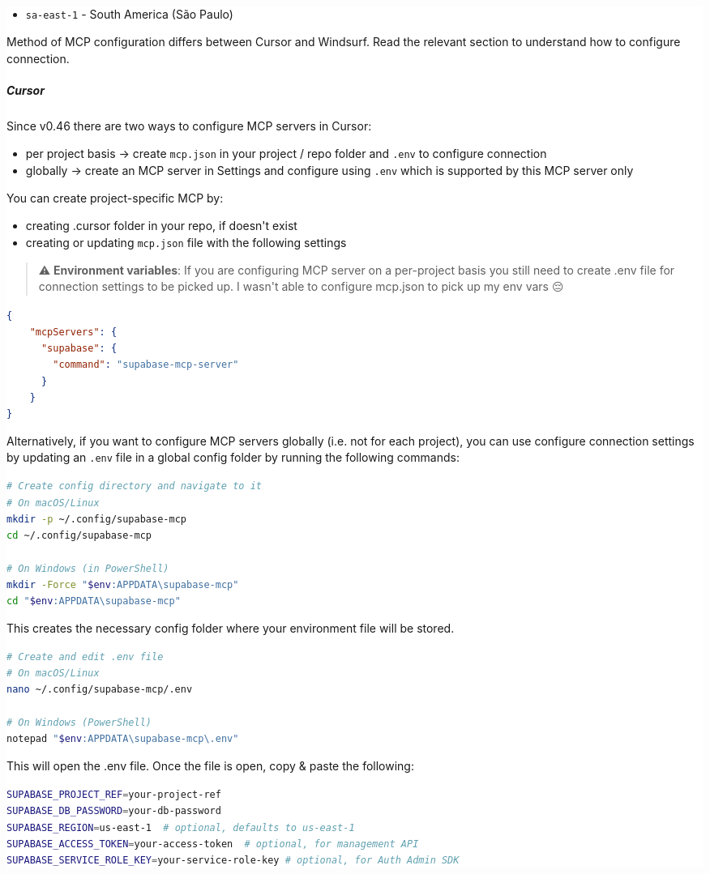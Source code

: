 - `sa-east-1` - South America (São Paulo)

Method of MCP configuration differs between Cursor and Windsurf. Read the relevant section to understand how to configure connection.

##### Cursor
Since v0.46 there are two ways to configure MCP servers in Cursor:
- per project basis -> create `mcp.json` in your project / repo folder and `.env` to configure connection
- globally -> create an MCP server in Settings and configure using `.env` which is supported by this MCP server only


You can create project-specific MCP by:
- creating .cursor folder in your repo, if doesn't exist
- creating or updating `mcp.json` file with the following settings

> ⚠ **Environment variables**: If you are configuring MCP server on a per-project basis you still need to create .env file for connection settings to be picked up. I wasn't able to configure mcp.json to pick up my env vars 😔

```json
{
	"mcpServers": {
	  "supabase": {
		"command": "supabase-mcp-server"
	  }
	}
}
```

Alternatively, if you want to configure MCP servers globally (i.e. not for each project), you can use configure connection settings by updating an `.env` file in a global config folder by running the following commands:
```bash
# Create config directory and navigate to it
# On macOS/Linux
mkdir -p ~/.config/supabase-mcp
cd ~/.config/supabase-mcp

# On Windows (in PowerShell)
mkdir -Force "$env:APPDATA\supabase-mcp"
cd "$env:APPDATA\supabase-mcp"
```
This creates the necessary config folder where your environment file will be stored.

```bash
# Create and edit .env file
# On macOS/Linux
nano ~/.config/supabase-mcp/.env

# On Windows (PowerShell)
notepad "$env:APPDATA\supabase-mcp\.env"
```

This will open the .env file. Once the file is open, copy & paste the following:
```bash
SUPABASE_PROJECT_REF=your-project-ref
SUPABASE_DB_PASSWORD=your-db-password
SUPABASE_REGION=us-east-1  # optional, defaults to us-east-1
SUPABASE_ACCESS_TOKEN=your-access-token  # optional, for management API
SUPABASE_SERVICE_ROLE_KEY=your-service-role-key # optional, for Auth Admin SDK
```
